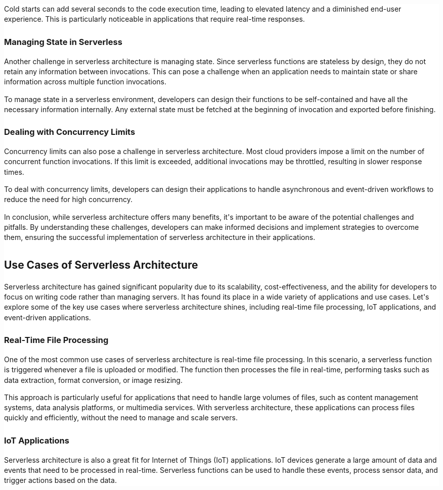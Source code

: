 Cold starts can add several seconds to the code execution time, leading to elevated latency and a diminished end-user experience. This is particularly noticeable in applications that require real-time responses. 

### Managing State in Serverless

Another challenge in serverless architecture is managing state. Since serverless functions are stateless by design, they do not retain any information between invocations. This can pose a challenge when an application needs to maintain state or share information across multiple function invocations.

To manage state in a serverless environment, developers can design their functions to be self-contained and have all the necessary information internally. Any external state must be fetched at the beginning of invocation and exported before finishing. 

### Dealing with Concurrency Limits

Concurrency limits can also pose a challenge in serverless architecture. Most cloud providers impose a limit on the number of concurrent function invocations. If this limit is exceeded, additional invocations may be throttled, resulting in slower response times.

To deal with concurrency limits, developers can design their applications to handle asynchronous and event-driven workflows to reduce the need for high concurrency. 

In conclusion, while serverless architecture offers many benefits, it's important to be aware of the potential challenges and pitfalls. By understanding these challenges, developers can make informed decisions and implement strategies to overcome them, ensuring the successful implementation of serverless architecture in their applications.




## Use Cases of Serverless Architecture

Serverless architecture has gained significant popularity due to its scalability, cost-effectiveness, and the ability for developers to focus on writing code rather than managing servers. It has found its place in a wide variety of applications and use cases. Let's explore some of the key use cases where serverless architecture shines, including real-time file processing, IoT applications, and event-driven applications.

### Real-Time File Processing

One of the most common use cases of serverless architecture is real-time file processing. In this scenario, a serverless function is triggered whenever a file is uploaded or modified. The function then processes the file in real-time, performing tasks such as data extraction, format conversion, or image resizing.

This approach is particularly useful for applications that need to handle large volumes of files, such as content management systems, data analysis platforms, or multimedia services. With serverless architecture, these applications can process files quickly and efficiently, without the need to manage and scale servers.

### IoT Applications

Serverless architecture is also a great fit for Internet of Things (IoT) applications. IoT devices generate a large amount of data and events that need to be processed in real-time. Serverless functions can be used to handle these events, process sensor data, and trigger actions based on the data.
